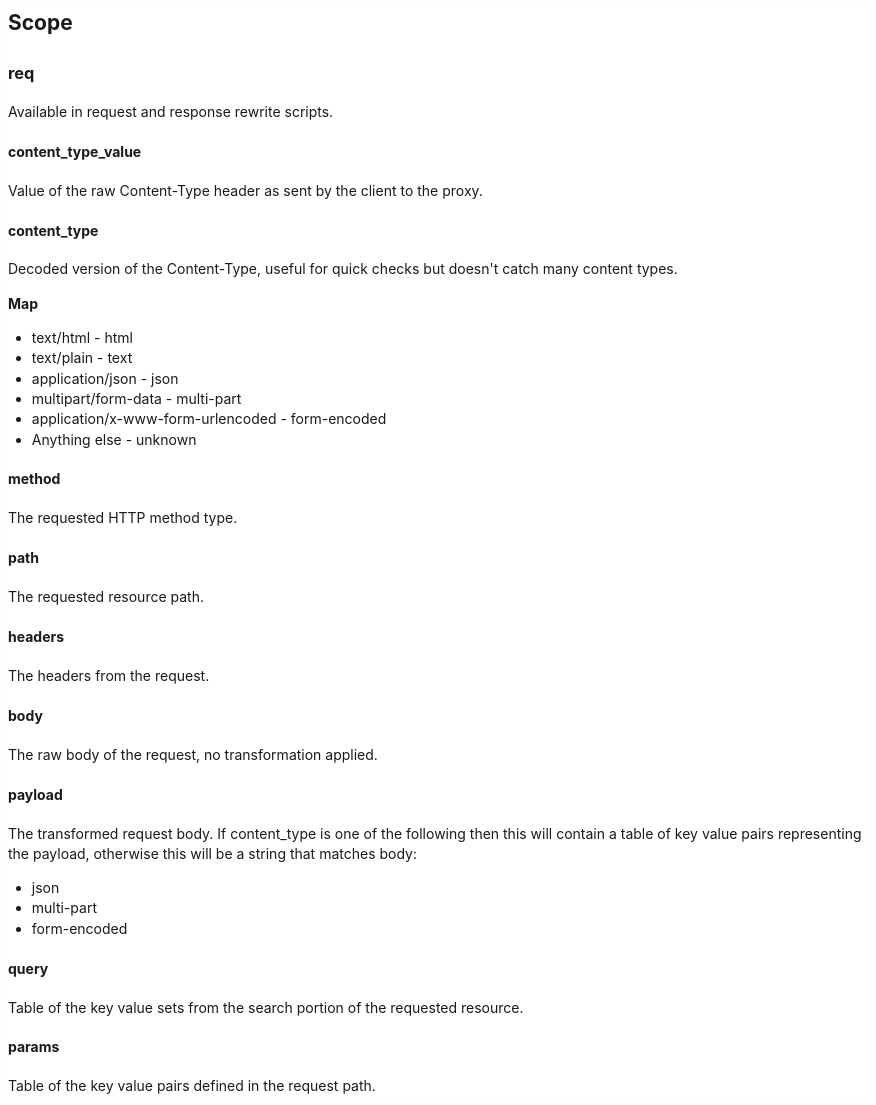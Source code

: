 ## Scope

### req

Available in request and response rewrite scripts.

#### content_type_value

Value of the raw Content-Type header as sent by the client to the proxy.

#### content_type

Decoded version of the Content-Type, useful for quick checks but doesn't catch many content types.

**Map**

 * text/html - html
 * text/plain - text
 * application/json - json
 * multipart/form-data - multi-part
 * application/x-www-form-urlencoded - form-encoded
 * Anything else - unknown

#### method

The requested HTTP method type.

#### path

The requested resource path.

#### headers

The headers from the request.

#### body

The raw body of the request, no transformation applied.

#### payload

The transformed request body.  If content_type is one of the following then this will contain a table of key value pairs representing the payload, otherwise this will be a string that matches body:

 * json
 * multi-part
 * form-encoded

#### query

Table of the key value sets from the search portion of the requested resource.

#### params

Table of the key value pairs defined in the request path.
